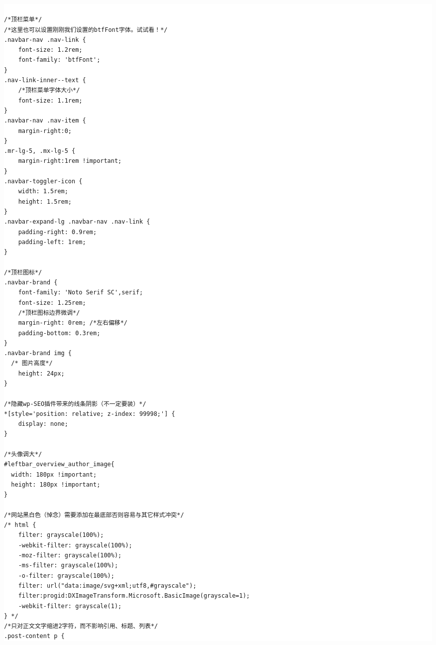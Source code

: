 ```
 
/*顶栏菜单*/
/*这里也可以设置刚刚我们设置的btfFont字体。试试看！*/
.navbar-nav .nav-link {
	font-size: 1.2rem;
	font-family: 'btfFont';
}
.nav-link-inner--text {
	/*顶栏菜单字体大小*/
	font-size: 1.1rem;
}
.navbar-nav .nav-item {
	margin-right:0;
}
.mr-lg-5, .mx-lg-5 {
	margin-right:1rem !important;
}
.navbar-toggler-icon {
	width: 1.5rem;
	height: 1.5rem;
}
.navbar-expand-lg .navbar-nav .nav-link {
	padding-right: 0.9rem;
	padding-left: 1rem;
}

/*顶栏图标*/
.navbar-brand {
	font-family: 'Noto Serif SC',serif;
	font-size: 1.25rem;
	/*顶栏图标边界微调*/
	margin-right: 0rem; /*左右偏移*/
	padding-bottom: 0.3rem;
}
.navbar-brand img { 
  /* 图片高度*/
	height: 24px;
}

/*隐藏wp-SEO插件带来的线条阴影（不一定要装）*/
*[style='position: relative; z-index: 99998;'] {
    display: none;
}

/*头像调大*/
#leftbar_overview_author_image{
  width: 180px !important;
  height: 180px !important;
}

/*网站黑白色（悼念）需要添加在最底部否则容易与其它样式冲突*/
/* html {
	filter: grayscale(100%);
	-webkit-filter: grayscale(100%);
	-moz-filter: grayscale(100%);
	-ms-filter: grayscale(100%);
	-o-filter: grayscale(100%);
	filter: url("data:image/svg+xml;utf8,#grayscale");
	filter:progid:DXImageTransform.Microsoft.BasicImage(grayscale=1);
	-webkit-filter: grayscale(1);
} */
/*只对正文文字缩进2字符，而不影响引用、标题、列表*/
.post-content p {
```
